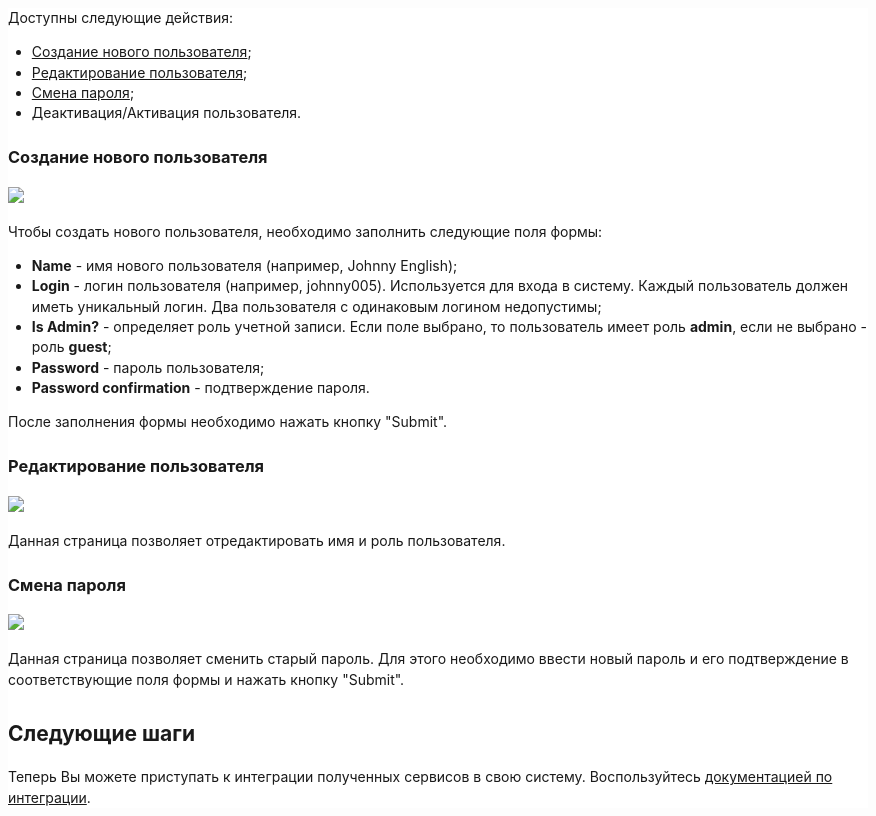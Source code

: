 Доступны следующие действия:

  * [Создание нового пользователя](#section-8);
  * [Редактирование пользователя](#section-9);
  * [Смена пароля](#section-10);
  * Деактивация/Активация пользователя.
  
### Создание нового пользователя

<img src="/images/user-guide/create-user.png" width="700px"/>

Чтобы создать нового пользователя, необходимо заполнить следующие поля формы:

  * **Name** - имя нового пользователя (например, Johnny English);
  * **Login** - логин пользователя (например, johnny005). Используется для входа в систему. 
   Каждый пользователь должен иметь уникальный логин. Два пользователя с одинаковым логином недопустимы;
  * **Is Admin?** - определяет роль учетной записи. Если поле выбрано, то пользователь имеет роль **admin**, если не выбрано - роль **guest**;
  * **Password** - пароль пользователя;
  * **Password confirmation** - подтверждение пароля.
  
После заполнения формы необходимо нажать кнопку "Submit".

### Редактирование пользователя

<img src="/images/user-guide/edit-user.png" width="700px"/>

Данная страница позволяет отредактировать имя и роль пользователя.

### Смена пароля

<img src="/images/user-guide/user-password.png" width="700px"/>

Данная страница позволяет сменить старый пароль.
Для этого необходимо ввести новый пароль и его подтверждение в соответствующие поля формы
и нажать кнопку "Submit".

## Следующие шаги

Теперь Вы можете приступать к интеграции полученных сервисов в свою систему.
Воспользуйтесь [документацией по интеграции](/ru/doc/mengine/integration-guide/).

